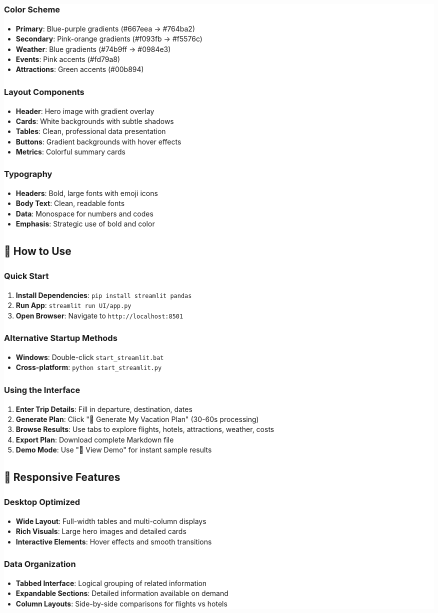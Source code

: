 ### **Color Scheme**
- **Primary**: Blue-purple gradients (#667eea → #764ba2)
- **Secondary**: Pink-orange gradients (#f093fb → #f5576c)
- **Weather**: Blue gradients (#74b9ff → #0984e3)
- **Events**: Pink accents (#fd79a8)
- **Attractions**: Green accents (#00b894)

### **Layout Components**
- **Header**: Hero image with gradient overlay
- **Cards**: White backgrounds with subtle shadows
- **Tables**: Clean, professional data presentation
- **Buttons**: Gradient backgrounds with hover effects
- **Metrics**: Colorful summary cards

### **Typography**
- **Headers**: Bold, large fonts with emoji icons
- **Body Text**: Clean, readable fonts
- **Data**: Monospace for numbers and codes
- **Emphasis**: Strategic use of bold and color

## 🚀 How to Use

### **Quick Start**
1. **Install Dependencies**: `pip install streamlit pandas`
2. **Run App**: `streamlit run UI/app.py`
3. **Open Browser**: Navigate to `http://localhost:8501`

### **Alternative Startup Methods**
- **Windows**: Double-click `start_streamlit.bat`
- **Cross-platform**: `python start_streamlit.py`

### **Using the Interface**
1. **Enter Trip Details**: Fill in departure, destination, dates
2. **Generate Plan**: Click "🚀 Generate My Vacation Plan" (30-60s processing)
3. **Browse Results**: Use tabs to explore flights, hotels, attractions, weather, costs
4. **Export Plan**: Download complete Markdown file
5. **Demo Mode**: Use "👀 View Demo" for instant sample results

## 📱 Responsive Features

### **Desktop Optimized**
- **Wide Layout**: Full-width tables and multi-column displays
- **Rich Visuals**: Large hero images and detailed cards
- **Interactive Elements**: Hover effects and smooth transitions

### **Data Organization**
- **Tabbed Interface**: Logical grouping of related information
- **Expandable Sections**: Detailed information available on demand
- **Column Layouts**: Side-by-side comparisons for flights vs hotels
